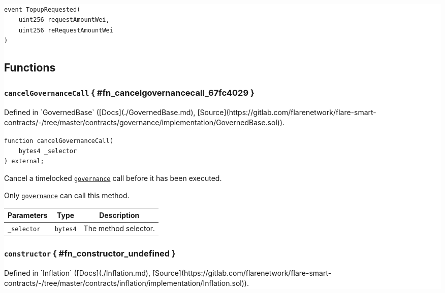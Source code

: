 <div class="api-node-internal" markdown>

```solidity
event TopupRequested(
    uint256 requestAmountWei,
    uint256 reRequestAmountWei
)
```

</div>
</div>

</div>

<div class="api-node-type" markdown>

## Functions

<div class="api-node" markdown>

### `cancelGovernanceCall` { #fn_cancelgovernancecall_67fc4029 }

<div class="api-node-source" markdown>
Defined in `GovernedBase` ([Docs](./GovernedBase.md), [Source](https://gitlab.com/flarenetwork/flare-smart-contracts/-/tree/master/contracts/governance/implementation/GovernedBase.sol)).
</div>

<div class="api-node-internal" markdown>

```solidity
function cancelGovernanceCall(
    bytes4 _selector
) external;
```

Cancel a timelocked [`governance`](#fn_governance_5aa6e675) call before it has been executed.

Only [`governance`](#fn_governance_5aa6e675) can call this method.

| Parameters | Type | Description |
| ---------- | ---- | ----------- |
| `_selector` | `bytes4` | The method selector. |

</div>
</div>

<div class="api-node" markdown>

### `constructor` { #fn_constructor_undefined }

<div class="api-node-source" markdown>
Defined in `Inflation` ([Docs](./Inflation.md), [Source](https://gitlab.com/flarenetwork/flare-smart-contracts/-/tree/master/contracts/inflation/implementation/Inflation.sol)).
</div>

<div class="api-node-internal" markdown>
